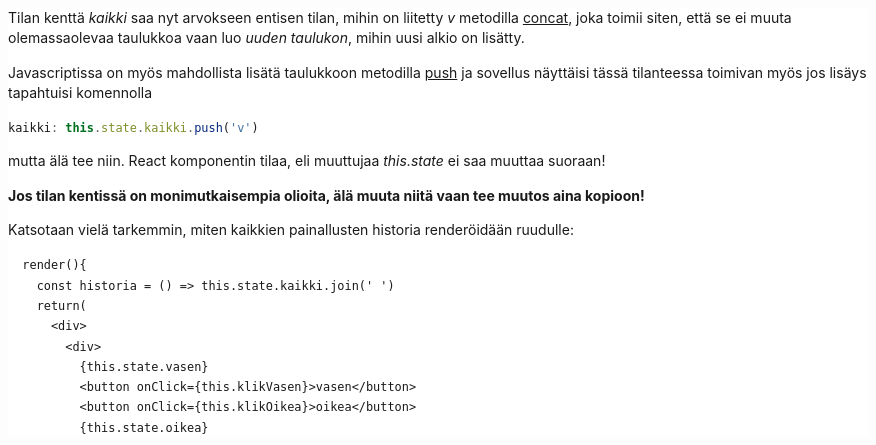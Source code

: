 Tilan kenttä _kaikki_ saa nyt arvokseen entisen tilan, mihin on liitetty _v_ metodilla [concat](
https://developer.mozilla.org/en-US/docs/Web/JavaScript/Reference/Global_Objects/Array/concat), joka toimii siten, että se ei muuta olemassaolevaa taulukkoa vaan luo _uuden taulukon_, mihin uusi alkio on lisätty. 


Javascriptissa on myös mahdollista lisätä taulukkoon metodilla [push](https://developer.mozilla.org/en-US/docs/Web/JavaScript/Reference/Global_Objects/Array/push) ja sovellus näyttäisi tässä tilanteessa toimivan myös jos lisäys tapahtuisi komennolla 

```js
kaikki: this.state.kaikki.push('v')
```

mutta älä tee niin. React komponentin tilaa, eli muuttujaa _this.state_ ei saa muuttaa suoraan!

**Jos tilan kentissä on monimutkaisempia olioita, älä muuta niitä vaan tee muutos aina kopioon!** 

Katsotaan vielä tarkemmin, miten kaikkien painallusten historia renderöidään ruudulle:

```react
  render(){
    const historia = () => this.state.kaikki.join(' ')
    return(
      <div>
        <div>
          {this.state.vasen}
          <button onClick={this.klikVasen}>vasen</button> 
          <button onClick={this.klikOikea}>oikea</button> 
          {this.state.oikea}
